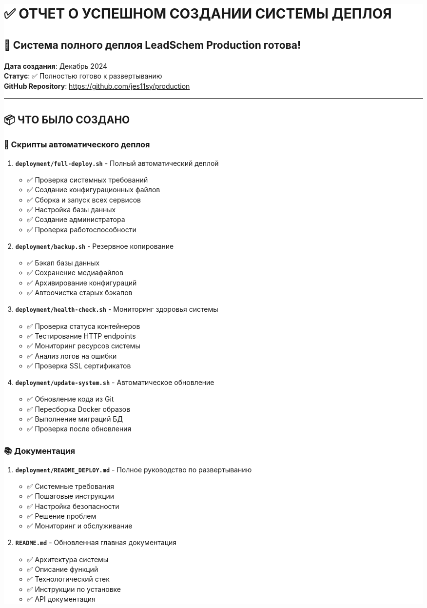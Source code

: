 # ✅ ОТЧЕТ О УСПЕШНОМ СОЗДАНИИ СИСТЕМЫ ДЕПЛОЯ

## 🎉 Система полного деплоя LeadSchem Production готова!

**Дата создания**: Декабрь 2024  
**Статус**: ✅ Полностью готово к развертыванию  
**GitHub Repository**: https://github.com/jes11sy/production  

---

## 📦 ЧТО БЫЛО СОЗДАНО

### 🚀 Скрипты автоматического деплоя

1. **`deployment/full-deploy.sh`** - Полный автоматический деплой
   - ✅ Проверка системных требований
   - ✅ Создание конфигурационных файлов
   - ✅ Сборка и запуск всех сервисов
   - ✅ Настройка базы данных
   - ✅ Создание администратора
   - ✅ Проверка работоспособности

2. **`deployment/backup.sh`** - Резервное копирование
   - ✅ Бэкап базы данных
   - ✅ Сохранение медиафайлов
   - ✅ Архивирование конфигураций
   - ✅ Автоочистка старых бэкапов

3. **`deployment/health-check.sh`** - Мониторинг здоровья системы
   - ✅ Проверка статуса контейнеров
   - ✅ Тестирование HTTP endpoints
   - ✅ Мониторинг ресурсов системы
   - ✅ Анализ логов на ошибки
   - ✅ Проверка SSL сертификатов

4. **`deployment/update-system.sh`** - Автоматическое обновление
   - ✅ Обновление кода из Git
   - ✅ Пересборка Docker образов
   - ✅ Выполнение миграций БД
   - ✅ Проверка после обновления

### 📚 Документация

1. **`deployment/README_DEPLOY.md`** - Полное руководство по развертыванию
   - ✅ Системные требования
   - ✅ Пошаговые инструкции
   - ✅ Настройка безопасности
   - ✅ Решение проблем
   - ✅ Мониторинг и обслуживание

2. **`README.md`** - Обновленная главная документация
   - ✅ Архитектура системы
   - ✅ Описание функций
   - ✅ Технологический стек
   - ✅ Инструкции по установке
   - ✅ API документация
